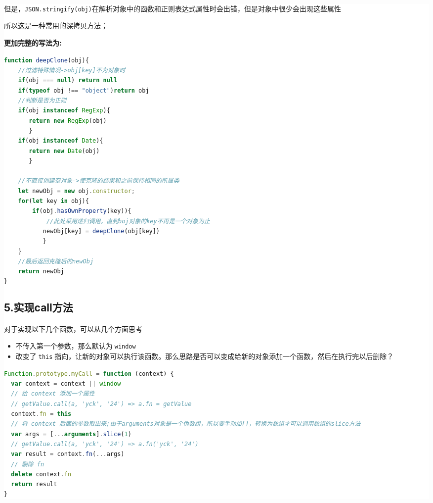 但是，`JSON.stringify(obj)`在解析对象中的函数和正则表达式属性时会出错，但是对象中很少会出现这些属性

所以这是一种常用的深拷贝方法；

**更加完整的写法为:**

```javascript
function deepClone(obj){
    //过滤特殊情况->obj[key]不为对象时
    if(obj === null) return null
    if(typeof obj !== "object")return obj
	//判断是否为正则
    if(obj instanceof RegExp){
       return new RegExp(obj)
       }
    if(obj instanceof Date){
       return new Date(obj)
       }
    
    //不直接创建空对象->使克隆的结果和之前保持相同的所属类
    let newObj = new obj.constructor; 
    for(let key in obj){
        if(obj.hasOwnProperty(key)){
            //此处采用递归调用，直到boj对象的key不再是一个对象为止
           newObj[key] = deepClone(obj[key])
           }
    }
    //最后返回克隆后的newObj
    return newObj
}
```

## 5.实现call方法

对于实现以下几个函数，可以从几个方面思考

- 不传入第一个参数，那么默认为 `window`
- 改变了 `this` 指向，让新的对象可以执行该函数。那么思路是否可以变成给新的对象添加一个函数，然后在执行完以后删除？

```javascript
Function.prototype.myCall = function (context) {
  var context = context || window
  // 给 context 添加一个属性
  // getValue.call(a, 'yck', '24') => a.fn = getValue
  context.fn = this
  // 将 context 后面的参数取出来;由于arguments对象是一个伪数组，所以要手动加[]，转换为数组才可以调用数组的slice方法
  var args = [...arguments].slice(1)
  // getValue.call(a, 'yck', '24') => a.fn('yck', '24')
  var result = context.fn(...args)
  // 删除 fn
  delete context.fn
  return result
}
```
